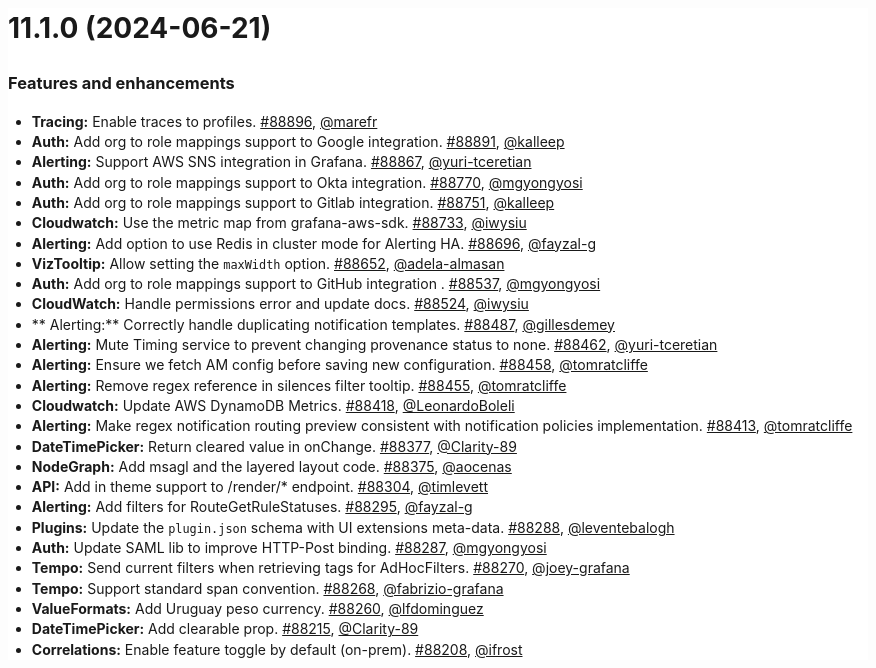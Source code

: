 


# 11.1.0 (2024-06-21)

### Features and enhancements

- **Tracing:** Enable traces to profiles. [#88896](https://github.com/grafana/grafana/issues/88896), [@marefr](https://github.com/marefr)
- **Auth:** Add org to role mappings support to Google integration. [#88891](https://github.com/grafana/grafana/issues/88891), [@kalleep](https://github.com/kalleep)
- **Alerting:** Support AWS SNS integration in Grafana. [#88867](https://github.com/grafana/grafana/issues/88867), [@yuri-tceretian](https://github.com/yuri-tceretian)
- **Auth:** Add org to role mappings support to Okta integration. [#88770](https://github.com/grafana/grafana/issues/88770), [@mgyongyosi](https://github.com/mgyongyosi)
- **Auth:** Add org to role mappings support to Gitlab integration. [#88751](https://github.com/grafana/grafana/issues/88751), [@kalleep](https://github.com/kalleep)
- **Cloudwatch:** Use the metric map from grafana-aws-sdk. [#88733](https://github.com/grafana/grafana/issues/88733), [@iwysiu](https://github.com/iwysiu)
- **Alerting:** Add option to use Redis in cluster mode for Alerting HA. [#88696](https://github.com/grafana/grafana/issues/88696), [@fayzal-g](https://github.com/fayzal-g)
- **VizTooltip:** Allow setting the `maxWidth` option. [#88652](https://github.com/grafana/grafana/issues/88652), [@adela-almasan](https://github.com/adela-almasan)
- **Auth:** Add org to role mappings support to GitHub integration . [#88537](https://github.com/grafana/grafana/issues/88537), [@mgyongyosi](https://github.com/mgyongyosi)
- **CloudWatch:** Handle permissions error and update docs. [#88524](https://github.com/grafana/grafana/issues/88524), [@iwysiu](https://github.com/iwysiu)
- ** Alerting:** Correctly handle duplicating notification templates. [#88487](https://github.com/grafana/grafana/issues/88487), [@gillesdemey](https://github.com/gillesdemey)
- **Alerting:** Mute Timing service to prevent changing provenance status to none. [#88462](https://github.com/grafana/grafana/issues/88462), [@yuri-tceretian](https://github.com/yuri-tceretian)
- **Alerting:** Ensure we fetch AM config before saving new configuration. [#88458](https://github.com/grafana/grafana/issues/88458), [@tomratcliffe](https://github.com/tomratcliffe)
- **Alerting:** Remove regex reference in silences filter tooltip. [#88455](https://github.com/grafana/grafana/issues/88455), [@tomratcliffe](https://github.com/tomratcliffe)
- **Cloudwatch:** Update AWS DynamoDB Metrics. [#88418](https://github.com/grafana/grafana/issues/88418), [@LeonardoBoleli](https://github.com/LeonardoBoleli)
- **Alerting:** Make regex notification routing preview consistent with notification policies implementation. [#88413](https://github.com/grafana/grafana/issues/88413), [@tomratcliffe](https://github.com/tomratcliffe)
- **DateTimePicker:** Return cleared value in onChange. [#88377](https://github.com/grafana/grafana/issues/88377), [@Clarity-89](https://github.com/Clarity-89)
- **NodeGraph:** Add msagl and the layered layout code. [#88375](https://github.com/grafana/grafana/issues/88375), [@aocenas](https://github.com/aocenas)
- **API:** Add in theme support to /render/\* endpoint. [#88304](https://github.com/grafana/grafana/issues/88304), [@timlevett](https://github.com/timlevett)
- **Alerting:** Add filters for RouteGetRuleStatuses. [#88295](https://github.com/grafana/grafana/issues/88295), [@fayzal-g](https://github.com/fayzal-g)
- **Plugins:** Update the `plugin.json` schema with UI extensions meta-data. [#88288](https://github.com/grafana/grafana/issues/88288), [@leventebalogh](https://github.com/leventebalogh)
- **Auth:** Update SAML lib to improve HTTP-Post binding. [#88287](https://github.com/grafana/grafana/issues/88287), [@mgyongyosi](https://github.com/mgyongyosi)
- **Tempo:** Send current filters when retrieving tags for AdHocFilters. [#88270](https://github.com/grafana/grafana/issues/88270), [@joey-grafana](https://github.com/joey-grafana)
- **Tempo:** Support standard span convention. [#88268](https://github.com/grafana/grafana/issues/88268), [@fabrizio-grafana](https://github.com/fabrizio-grafana)
- **ValueFormats:** Add Uruguay peso currency. [#88260](https://github.com/grafana/grafana/issues/88260), [@lfdominguez](https://github.com/lfdominguez)
- **DateTimePicker:** Add clearable prop. [#88215](https://github.com/grafana/grafana/issues/88215), [@Clarity-89](https://github.com/Clarity-89)
- **Correlations:** Enable feature toggle by default (on-prem). [#88208](https://github.com/grafana/grafana/issues/88208), [@ifrost](https://github.com/ifrost)